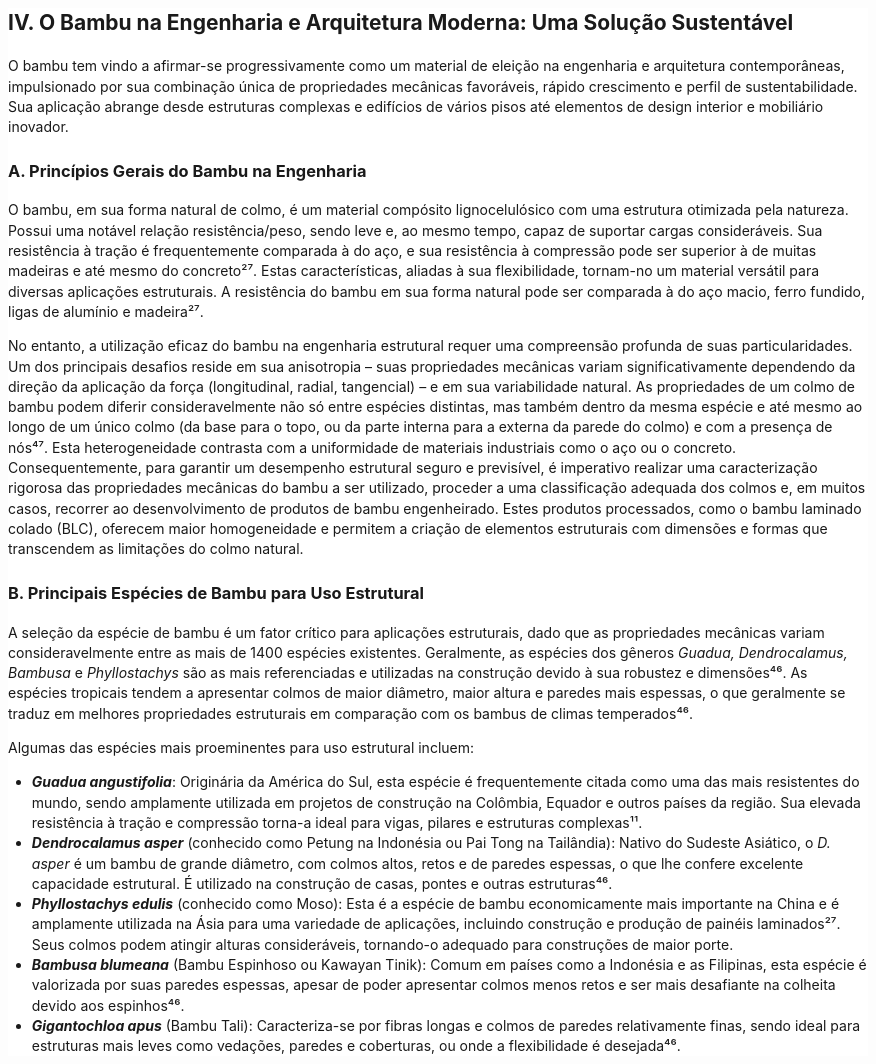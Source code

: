 ## IV. O Bambu na Engenharia e Arquitetura Moderna: Uma Solução Sustentável

O bambu tem vindo a afirmar-se progressivamente como um material de eleição na engenharia e arquitetura contemporâneas, impulsionado por sua combinação única de propriedades mecânicas favoráveis, rápido crescimento e perfil de sustentabilidade. Sua aplicação abrange desde estruturas complexas e edifícios de vários pisos até elementos de design interior e mobiliário inovador.

### A. Princípios Gerais do Bambu na Engenharia

O bambu, em sua forma natural de colmo, é um material compósito lignocelulósico com uma estrutura otimizada pela natureza. Possui uma notável relação resistência/peso, sendo leve e, ao mesmo tempo, capaz de suportar cargas consideráveis. Sua resistência à tração é frequentemente comparada à do aço, e sua resistência à compressão pode ser superior à de muitas madeiras e até mesmo do concreto²⁷. Estas características, aliadas à sua flexibilidade, tornam-no um material versátil para diversas aplicações estruturais. A resistência do bambu em sua forma natural pode ser comparada à do aço macio, ferro fundido, ligas de alumínio e madeira²⁷.

No entanto, a utilização eficaz do bambu na engenharia estrutural requer uma compreensão profunda de suas particularidades. Um dos principais desafios reside em sua anisotropia – suas propriedades mecânicas variam significativamente dependendo da direção da aplicação da força (longitudinal, radial, tangencial) – e em sua variabilidade natural. As propriedades de um colmo de bambu podem diferir consideravelmente não só entre espécies distintas, mas também dentro da mesma espécie e até mesmo ao longo de um único colmo (da base para o topo, ou da parte interna para a externa da parede do colmo) e com a presença de nós⁴⁷. Esta heterogeneidade contrasta com a uniformidade de materiais industriais como o aço ou o concreto. Consequentemente, para garantir um desempenho estrutural seguro e previsível, é imperativo realizar uma caracterização rigorosa das propriedades mecânicas do bambu a ser utilizado, proceder a uma classificação adequada dos colmos e, em muitos casos, recorrer ao desenvolvimento de produtos de bambu engenheirado. Estes produtos processados, como o bambu laminado colado (BLC), oferecem maior homogeneidade e permitem a criação de elementos estruturais com dimensões e formas que transcendem as limitações do colmo natural.

### B. Principais Espécies de Bambu para Uso Estrutural

A seleção da espécie de bambu é um fator crítico para aplicações estruturais, dado que as propriedades mecânicas variam consideravelmente entre as mais de 1400 espécies existentes. Geralmente, as espécies dos gêneros _Guadua, Dendrocalamus, Bambusa_ e _Phyllostachys_ são as mais referenciadas e utilizadas na construção devido à sua robustez e dimensões⁴⁶. As espécies tropicais tendem a apresentar colmos de maior diâmetro, maior altura e paredes mais espessas, o que geralmente se traduz em melhores propriedades estruturais em comparação com os bambus de climas temperados⁴⁶.

Algumas das espécies mais proeminentes para uso estrutural incluem:

*   _**Guadua angustifolia**_: Originária da América do Sul, esta espécie é frequentemente citada como uma das mais resistentes do mundo, sendo amplamente utilizada em projetos de construção na Colômbia, Equador e outros países da região. Sua elevada resistência à tração e compressão torna-a ideal para vigas, pilares e estruturas complexas¹¹.
*   _**Dendrocalamus asper**_ (conhecido como Petung na Indonésia ou Pai Tong na Tailândia): Nativo do Sudeste Asiático, o _D. asper_ é um bambu de grande diâmetro, com colmos altos, retos e de paredes espessas, o que lhe confere excelente capacidade estrutural. É utilizado na construção de casas, pontes e outras estruturas⁴⁶.
*   _**Phyllostachys edulis**_ (conhecido como Moso): Esta é a espécie de bambu economicamente mais importante na China e é amplamente utilizada na Ásia para uma variedade de aplicações, incluindo construção e produção de painéis laminados²⁷. Seus colmos podem atingir alturas consideráveis, tornando-o adequado para construções de maior porte.
*   _**Bambusa blumeana**_ (Bambu Espinhoso ou Kawayan Tinik): Comum em países como a Indonésia e as Filipinas, esta espécie é valorizada por suas paredes espessas, apesar de poder apresentar colmos menos retos e ser mais desafiante na colheita devido aos espinhos⁴⁶.
*   _**Gigantochloa apus**_ (Bambu Tali): Caracteriza-se por fibras longas e colmos de paredes relativamente finas, sendo ideal para estruturas mais leves como vedações, paredes e coberturas, ou onde a flexibilidade é desejada⁴⁶.
